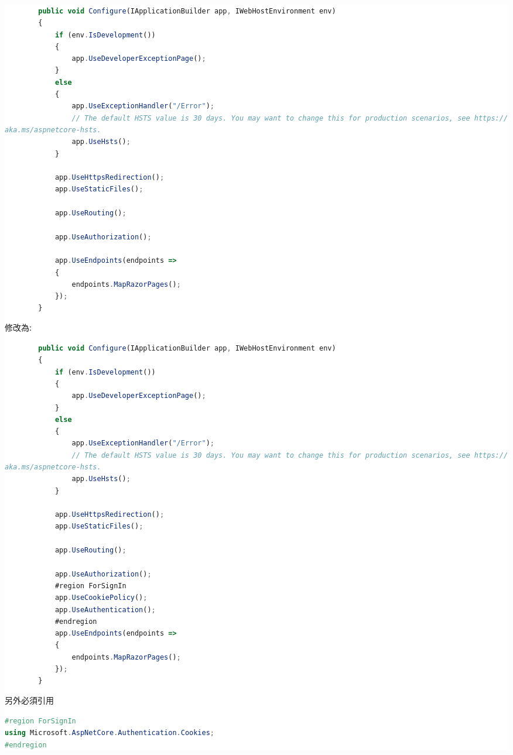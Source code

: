 ```js
        public void Configure(IApplicationBuilder app, IWebHostEnvironment env)
        {
            if (env.IsDevelopment())
            {
                app.UseDeveloperExceptionPage();
            }
            else
            {
                app.UseExceptionHandler("/Error");
                // The default HSTS value is 30 days. You may want to change this for production scenarios, see https://aka.ms/aspnetcore-hsts.
                app.UseHsts();
            }

            app.UseHttpsRedirection();
            app.UseStaticFiles();

            app.UseRouting();

            app.UseAuthorization();

            app.UseEndpoints(endpoints =>
            {
                endpoints.MapRazorPages();
            });
        }
```
修改為:
```js
        public void Configure(IApplicationBuilder app, IWebHostEnvironment env)
        {
            if (env.IsDevelopment())
            {
                app.UseDeveloperExceptionPage();
            }
            else
            {
                app.UseExceptionHandler("/Error");
                // The default HSTS value is 30 days. You may want to change this for production scenarios, see https://aka.ms/aspnetcore-hsts.
                app.UseHsts();
            }

            app.UseHttpsRedirection();
            app.UseStaticFiles();

            app.UseRouting();

            app.UseAuthorization();
            #region ForSignIn
            app.UseCookiePolicy();
            app.UseAuthentication();
            #endregion
            app.UseEndpoints(endpoints =>
            {
                endpoints.MapRazorPages();
            });
        }
```
另外必須引用
```c#
#region ForSignIn
using Microsoft.AspNetCore.Authentication.Cookies;
#endregion
```